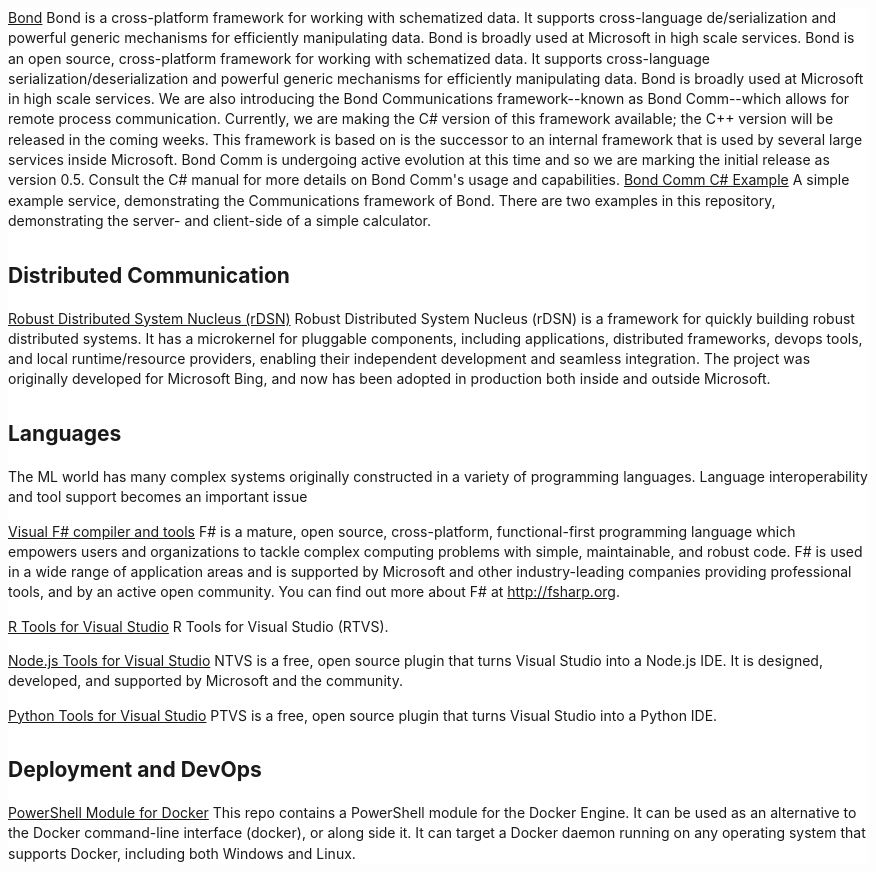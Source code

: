 [Bond](https://github.com/Microsoft/bond) Bond is a cross-platform framework for working with schematized data. It supports cross-language de/serialization and powerful generic mechanisms for efficiently manipulating data. Bond is broadly used at Microsoft in high scale services. Bond is an open source, cross-platform framework for working with schematized data. It supports cross-language serialization/deserialization and powerful generic mechanisms for efficiently manipulating data. Bond is broadly used at Microsoft in high scale services.  We are also introducing the Bond Communications framework--known as Bond Comm--which allows for remote process communication. Currently, we are making the C# version of this framework available; the C++ version will be released in the coming weeks. This framework is based on is the successor to an internal framework that is used by several large services inside Microsoft. Bond Comm is undergoing active evolution at this time and so we are marking the initial release as version 0.5. Consult the C# manual for more details on Bond Comm's usage and capabilities. [Bond Comm C# Example](https://github.com/Microsoft/bond-comm-cs-example) A simple example service, demonstrating the Communications framework of Bond. There are two examples in this repository, demonstrating the server- and client-side of a simple calculator.



## Distributed Communication

[Robust Distributed System Nucleus (rDSN)](https://github.com/Microsoft/rDSN) Robust Distributed System Nucleus (rDSN) is a framework for quickly building robust distributed systems. It has a microkernel for pluggable components, including applications, distributed frameworks, devops tools, and local runtime/resource providers, enabling their independent development and seamless integration. The project was originally developed for Microsoft Bing, and now has been adopted in production both inside and outside Microsoft. 

## Languages

The ML world has many complex systems originally constructed in a variety of programming languages. Language interoperability and tool support becomes an important issue

[Visual F# compiler and tools](https://github.com/Microsoft/visualfsharp) F# is a mature, open source, cross-platform, functional-first programming language which empowers users and organizations to tackle complex computing problems with simple, maintainable, and robust code. F# is used in a wide range of application areas and is supported by Microsoft and other industry-leading companies providing professional tools, and by an active open community. You can find out more about F# at http://fsharp.org.

[R Tools for Visual Studio](https://github.com/Microsoft/RTVS) R Tools for Visual Studio (RTVS). 

[Node.js Tools for Visual Studio](https://github.com/Microsoft/nodejstools) NTVS is a free, open source plugin that turns Visual Studio into a Node.js IDE. It is designed, developed, and supported by Microsoft and the community.

[Python Tools for Visual Studio](https://github.com/Microsoft/PTVS) PTVS is a free, open source plugin that turns Visual Studio into a Python IDE. 

## Deployment and DevOps

[PowerShell Module for Docker](https://github.com/Microsoft/Docker-PowerShell) This repo contains a PowerShell module for the Docker Engine. It can be used as an alternative to the Docker command-line interface (docker), or along side it. It can target a Docker daemon running on any operating system that supports Docker, including both Windows and Linux.
